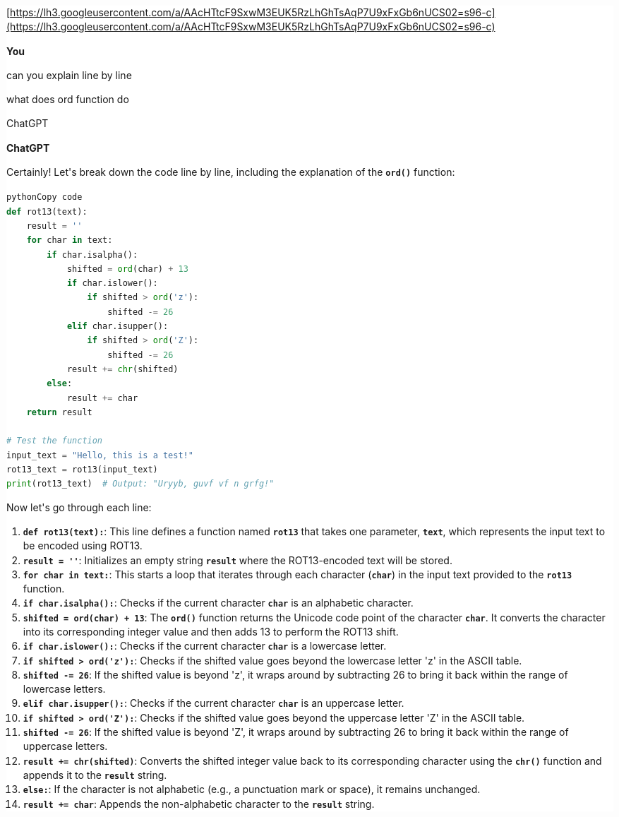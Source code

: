 [https://lh3.googleusercontent.com/a/AAcHTtcF9SxwM3EUK5RzLhGhTsAqP7U9xFxGb6nUCS02=s96-c](https://lh3.googleusercontent.com/a/AAcHTtcF9SxwM3EUK5RzLhGhTsAqP7U9xFxGb6nUCS02=s96-c)

**You**

can you explain line by line

what does ord function do

ChatGPT

**ChatGPT**

Certainly! Let's break down the code line by line, including the explanation of the **`ord()`** function:

```python
pythonCopy code
def rot13(text):
    result = ''
    for char in text:
        if char.isalpha():
            shifted = ord(char) + 13
            if char.islower():
                if shifted > ord('z'):
                    shifted -= 26
            elif char.isupper():
                if shifted > ord('Z'):
                    shifted -= 26
            result += chr(shifted)
        else:
            result += char
    return result

# Test the function
input_text = "Hello, this is a test!"
rot13_text = rot13(input_text)
print(rot13_text)  # Output: "Uryyb, guvf vf n grfg!"

```

Now let's go through each line:

1. **`def rot13(text):`**: This line defines a function named **`rot13`** that takes one parameter, **`text`**, which represents the input text to be encoded using ROT13.
2. **`result = ''`**: Initializes an empty string **`result`** where the ROT13-encoded text will be stored.
3. **`for char in text:`**: This starts a loop that iterates through each character (**`char`**) in the input text provided to the **`rot13`** function.
4. **`if char.isalpha():`**: Checks if the current character **`char`** is an alphabetic character.
5. **`shifted = ord(char) + 13`**: The **`ord()`** function returns the Unicode code point of the character **`char`**. It converts the character into its corresponding integer value and then adds 13 to perform the ROT13 shift.
6. **`if char.islower():`**: Checks if the current character **`char`** is a lowercase letter.
7. **`if shifted > ord('z'):`**: Checks if the shifted value goes beyond the lowercase letter 'z' in the ASCII table.
8. **`shifted -= 26`**: If the shifted value is beyond 'z', it wraps around by subtracting 26 to bring it back within the range of lowercase letters.
9. **`elif char.isupper():`**: Checks if the current character **`char`** is an uppercase letter.
10. **`if shifted > ord('Z'):`**: Checks if the shifted value goes beyond the uppercase letter 'Z' in the ASCII table.
11. **`shifted -= 26`**: If the shifted value is beyond 'Z', it wraps around by subtracting 26 to bring it back within the range of uppercase letters.
12. **`result += chr(shifted)`**: Converts the shifted integer value back to its corresponding character using the **`chr()`** function and appends it to the **`result`** string.
13. **`else:`**: If the character is not alphabetic (e.g., a punctuation mark or space), it remains unchanged.
14. **`result += char`**: Appends the non-alphabetic character to the **`result`** string.